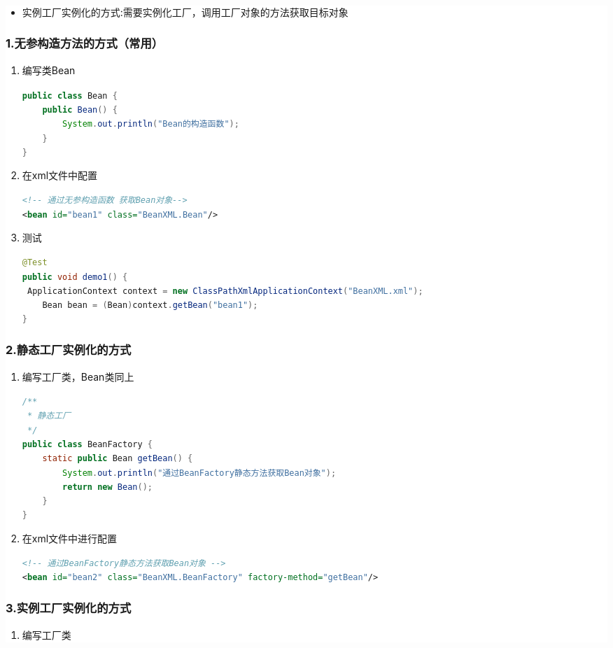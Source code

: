 - 实例工厂实例化的方式:需要实例化工厂，调用工厂对象的方法获取目标对象

### 1.无参构造方法的方式（常用）

1. 编写类Bean

   ```java
   public class Bean { 
       public Bean() {
           System.out.println("Bean的构造函数");
       } 
   }
   ```

2. 在xml文件中配置

   ```xml
   <!-- 通过无参构造函数 获取Bean对象-->
   <bean id="bean1" class="BeanXML.Bean"/>
   ```

3. 测试

   ```java
   @Test
   public void demo1() {
   	ApplicationContext context = new ClassPathXmlApplicationContext("BeanXML.xml");
       Bean bean = (Bean)context.getBean("bean1");
   }
   ```

### 2.静态工厂实例化的方式

1. 编写工厂类，Bean类同上

   ```java
   /**
    * 静态工厂
    */
   public class BeanFactory {
       static public Bean getBean() {
           System.out.println("通过BeanFactory静态方法获取Bean对象");
           return new Bean();
       }
   }
   ```

2. 在xml文件中进行配置

   ```xml
   <!-- 通过BeanFactory静态方法获取Bean对象 -->
   <bean id="bean2" class="BeanXML.BeanFactory" factory-method="getBean"/>
   ```

### 3.实例工厂实例化的方式

1. 编写工厂类
